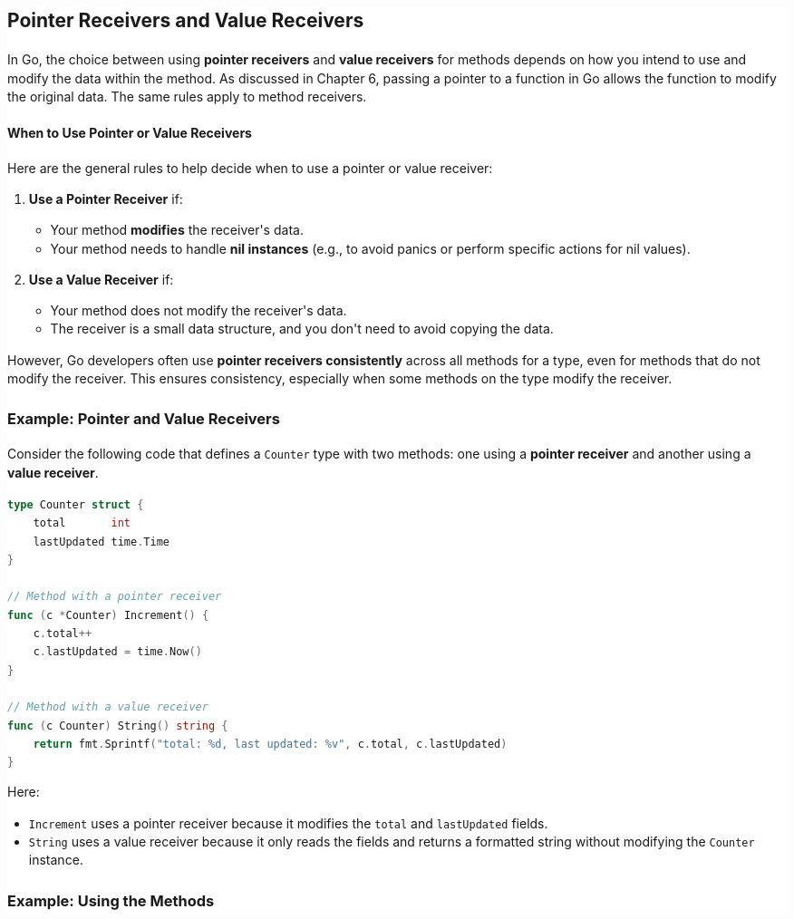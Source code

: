 ## **Pointer Receivers and Value Receivers**

In Go, the choice between using **pointer receivers** and **value receivers** for methods depends on how you intend to use and modify the data within the method. As discussed in Chapter 6, passing a pointer to a function in Go allows the function to modify the original data. The same rules apply to method receivers.

#### **When to Use Pointer or Value Receivers**

Here are the general rules to help decide when to use a pointer or value receiver:

1. **Use a Pointer Receiver** if:

   - Your method **modifies** the receiver's data.
   - Your method needs to handle **nil instances** (e.g., to avoid panics or perform specific actions for nil values).

2. **Use a Value Receiver** if:
   - Your method does not modify the receiver's data.
   - The receiver is a small data structure, and you don't need to avoid copying the data.

However, Go developers often use **pointer receivers consistently** across all methods for a type, even for methods that do not modify the receiver. This ensures consistency, especially when some methods on the type modify the receiver.

### **Example: Pointer and Value Receivers**

Consider the following code that defines a `Counter` type with two methods: one using a **pointer receiver** and another using a **value receiver**.

```go
type Counter struct {
    total       int
    lastUpdated time.Time
}

// Method with a pointer receiver
func (c *Counter) Increment() {
    c.total++
    c.lastUpdated = time.Now()
}

// Method with a value receiver
func (c Counter) String() string {
    return fmt.Sprintf("total: %d, last updated: %v", c.total, c.lastUpdated)
}
```

Here:

- `Increment` uses a pointer receiver because it modifies the `total` and `lastUpdated` fields.
- `String` uses a value receiver because it only reads the fields and returns a formatted string without modifying the `Counter` instance.

### **Example: Using the Methods**
